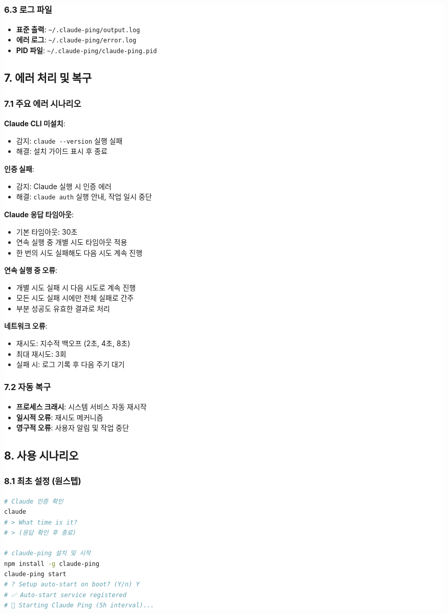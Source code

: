 ### 6.3 로그 파일
- **표준 출력**: `~/.claude-ping/output.log`
- **에러 로그**: `~/.claude-ping/error.log`
- **PID 파일**: `~/.claude-ping/claude-ping.pid`

## 7. 에러 처리 및 복구

### 7.1 주요 에러 시나리오

**Claude CLI 미설치**:
- 감지: `claude --version` 실행 실패
- 해결: 설치 가이드 표시 후 종료

**인증 실패**:
- 감지: Claude 실행 시 인증 에러
- 해결: `claude auth` 실행 안내, 작업 일시 중단

**Claude 응답 타임아웃**:
- 기본 타임아웃: 30초
- 연속 실행 중 개별 시도 타임아웃 적용
- 한 번의 시도 실패해도 다음 시도 계속 진행

**연속 실행 중 오류**:
- 개별 시도 실패 시 다음 시도로 계속 진행
- 모든 시도 실패 시에만 전체 실패로 간주
- 부분 성공도 유효한 결과로 처리

**네트워크 오류**:
- 재시도: 지수적 백오프 (2초, 4초, 8초)
- 최대 재시도: 3회
- 실패 시: 로그 기록 후 다음 주기 대기

### 7.2 자동 복구
- **프로세스 크래시**: 시스템 서비스 자동 재시작
- **일시적 오류**: 재시도 메커니즘
- **영구적 오류**: 사용자 알림 및 작업 중단

## 8. 사용 시나리오

### 8.1 최초 설정 (원스텝)
```bash
# Claude 인증 확인
claude
# > What time is it?
# > (응답 확인 후 종료)

# claude-ping 설치 및 시작
npm install -g claude-ping
claude-ping start
# ? Setup auto-start on boot? (Y/n) Y
# ✅ Auto-start service registered
# 🚀 Starting Claude Ping (5h interval)...
```
